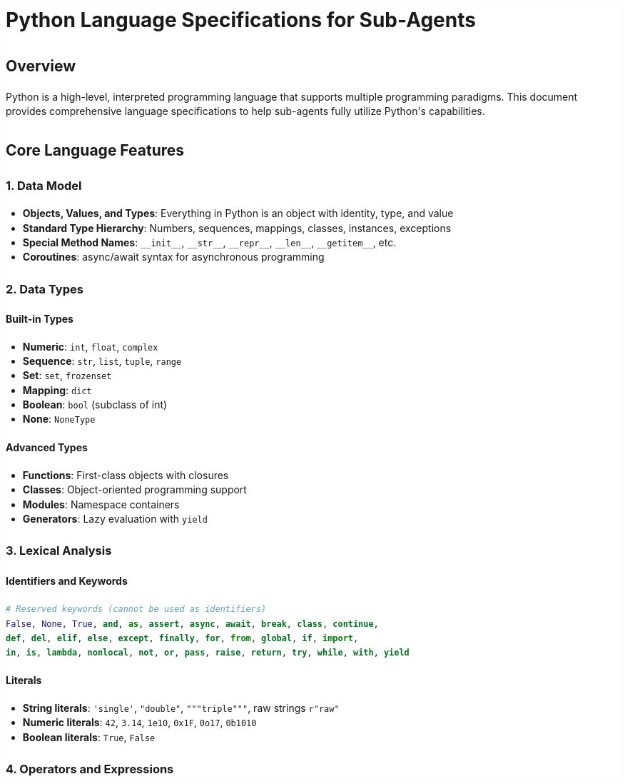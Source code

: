 # Python Language Specifications for Sub-Agents

## Overview
Python is a high-level, interpreted programming language that supports multiple programming paradigms. This document provides comprehensive language specifications to help sub-agents fully utilize Python's capabilities.

## Core Language Features

### 1. Data Model
- **Objects, Values, and Types**: Everything in Python is an object with identity, type, and value
- **Standard Type Hierarchy**: Numbers, sequences, mappings, classes, instances, exceptions
- **Special Method Names**: `__init__`, `__str__`, `__repr__`, `__len__`, `__getitem__`, etc.
- **Coroutines**: async/await syntax for asynchronous programming

### 2. Data Types

#### Built-in Types
- **Numeric**: `int`, `float`, `complex`
- **Sequence**: `str`, `list`, `tuple`, `range`
- **Set**: `set`, `frozenset`
- **Mapping**: `dict`
- **Boolean**: `bool` (subclass of int)
- **None**: `NoneType`

#### Advanced Types
- **Functions**: First-class objects with closures
- **Classes**: Object-oriented programming support
- **Modules**: Namespace containers
- **Generators**: Lazy evaluation with `yield`

### 3. Lexical Analysis

#### Identifiers and Keywords
```python
# Reserved keywords (cannot be used as identifiers)
False, None, True, and, as, assert, async, await, break, class, continue, 
def, del, elif, else, except, finally, for, from, global, if, import, 
in, is, lambda, nonlocal, not, or, pass, raise, return, try, while, with, yield
```

#### Literals
- **String literals**: `'single'`, `"double"`, `"""triple"""`, raw strings `r"raw"`
- **Numeric literals**: `42`, `3.14`, `1e10`, `0x1F`, `0o17`, `0b1010`
- **Boolean literals**: `True`, `False`

### 4. Operators and Expressions

